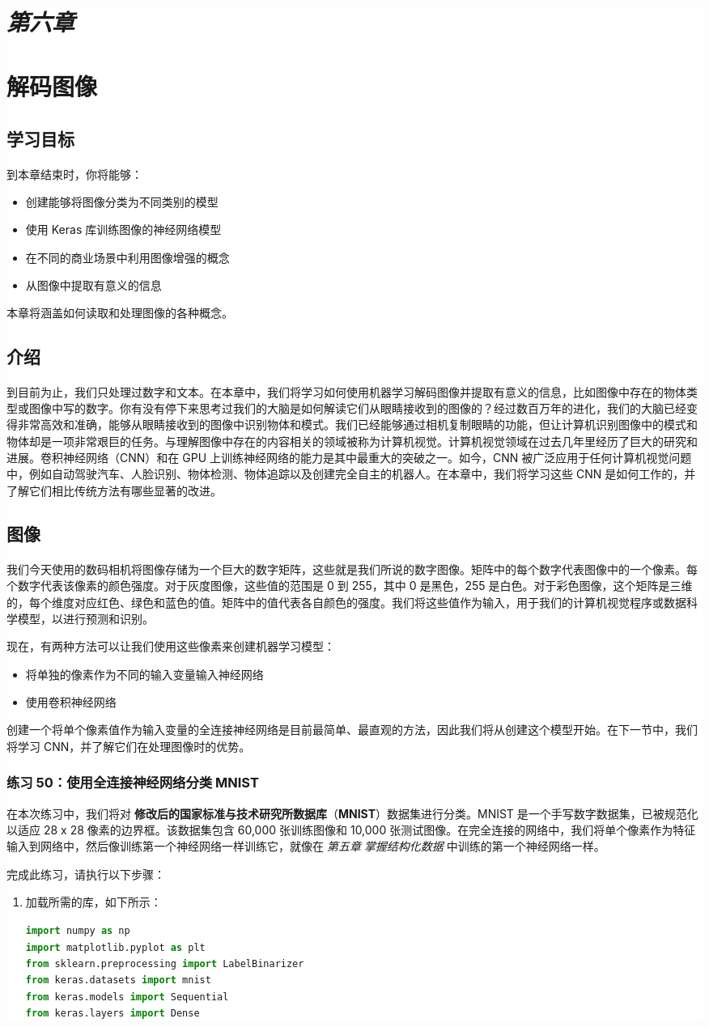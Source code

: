 # *第六章*

# 解码图像

## 学习目标

到本章结束时，你将能够：

+   创建能够将图像分类为不同类别的模型

+   使用 Keras 库训练图像的神经网络模型

+   在不同的商业场景中利用图像增强的概念

+   从图像中提取有意义的信息

本章将涵盖如何读取和处理图像的各种概念。

## 介绍

到目前为止，我们只处理过数字和文本。在本章中，我们将学习如何使用机器学习解码图像并提取有意义的信息，比如图像中存在的物体类型或图像中写的数字。你有没有停下来思考过我们的大脑是如何解读它们从眼睛接收到的图像的？经过数百万年的进化，我们的大脑已经变得非常高效和准确，能够从眼睛接收到的图像中识别物体和模式。我们已经能够通过相机复制眼睛的功能，但让计算机识别图像中的模式和物体却是一项非常艰巨的任务。与理解图像中存在的内容相关的领域被称为计算机视觉。计算机视觉领域在过去几年里经历了巨大的研究和进展。卷积神经网络（CNN）和在 GPU 上训练神经网络的能力是其中最重大的突破之一。如今，CNN 被广泛应用于任何计算机视觉问题中，例如自动驾驶汽车、人脸识别、物体检测、物体追踪以及创建完全自主的机器人。在本章中，我们将学习这些 CNN 是如何工作的，并了解它们相比传统方法有哪些显著的改进。

## 图像

我们今天使用的数码相机将图像存储为一个巨大的数字矩阵，这些就是我们所说的数字图像。矩阵中的每个数字代表图像中的一个像素。每个数字代表该像素的颜色强度。对于灰度图像，这些值的范围是 0 到 255，其中 0 是黑色，255 是白色。对于彩色图像，这个矩阵是三维的，每个维度对应红色、绿色和蓝色的值。矩阵中的值代表各自颜色的强度。我们将这些值作为输入，用于我们的计算机视觉程序或数据科学模型，以进行预测和识别。

现在，有两种方法可以让我们使用这些像素来创建机器学习模型：

+   将单独的像素作为不同的输入变量输入神经网络

+   使用卷积神经网络

创建一个将单个像素值作为输入变量的全连接神经网络是目前最简单、最直观的方法，因此我们将从创建这个模型开始。在下一节中，我们将学习 CNN，并了解它们在处理图像时的优势。

### 练习 50：使用全连接神经网络分类 MNIST

在本次练习中，我们将对 **修改后的国家标准与技术研究所数据库**（**MNIST**）数据集进行分类。MNIST 是一个手写数字数据集，已被规范化以适应 28 x 28 像素的边界框。该数据集包含 60,000 张训练图像和 10,000 张测试图像。在完全连接的网络中，我们将单个像素作为特征输入到网络中，然后像训练第一个神经网络一样训练它，就像在 *第五章* *掌握结构化数据* 中训练的第一个神经网络一样。

完成此练习，请执行以下步骤：

1.  加载所需的库，如下所示：

    ```py
    import numpy as np
    import matplotlib.pyplot as plt
    from sklearn.preprocessing import LabelBinarizer
    from keras.datasets import mnist
    from keras.models import Sequential
    from keras.layers import Dense
    ```
